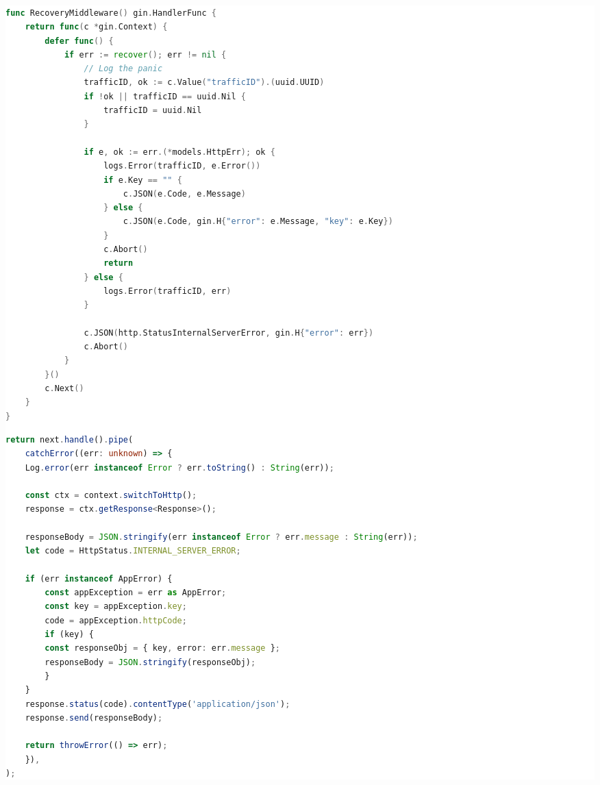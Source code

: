 ```Go
func RecoveryMiddleware() gin.HandlerFunc {
	return func(c *gin.Context) {
		defer func() {
			if err := recover(); err != nil {
				// Log the panic
				trafficID, ok := c.Value("trafficID").(uuid.UUID)
				if !ok || trafficID == uuid.Nil {
					trafficID = uuid.Nil
				}

				if e, ok := err.(*models.HttpErr); ok {
					logs.Error(trafficID, e.Error())
					if e.Key == "" {
						c.JSON(e.Code, e.Message)
					} else {
						c.JSON(e.Code, gin.H{"error": e.Message, "key": e.Key})
					}
					c.Abort()
					return
				} else {
					logs.Error(trafficID, err)
				}

				c.JSON(http.StatusInternalServerError, gin.H{"error": err})
				c.Abort()
			}
		}()
		c.Next()
	}
}
```

```TypeScript
return next.handle().pipe(
	catchError((err: unknown) => {
	Log.error(err instanceof Error ? err.toString() : String(err));

	const ctx = context.switchToHttp();
	response = ctx.getResponse<Response>();

	responseBody = JSON.stringify(err instanceof Error ? err.message : String(err));
	let code = HttpStatus.INTERNAL_SERVER_ERROR;

	if (err instanceof AppError) {
		const appException = err as AppError;
		const key = appException.key;
		code = appException.httpCode;
		if (key) {
		const responseObj = { key, error: err.message };
		responseBody = JSON.stringify(responseObj);
		}
	}
	response.status(code).contentType('application/json');
	response.send(responseBody);

	return throwError(() => err);
	}),
);
```
